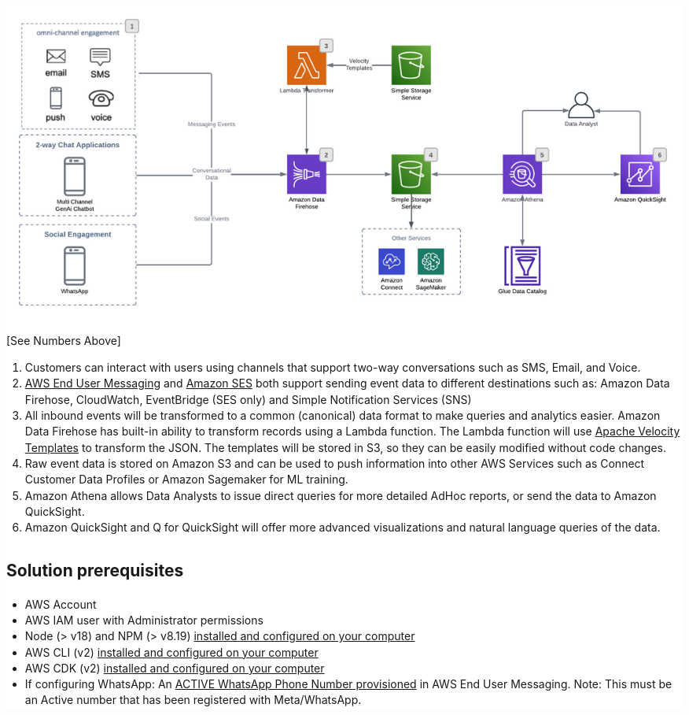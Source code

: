 ![Solution Architecture](architecture.png)

[See Numbers Above]

1. Customers can interact with users using channels that support two-way conversations such as SMS, Email, and Voice.
2. [AWS End User Messaging](https://docs.aws.amazon.com/sms-voice/latest/userguide/configuration-sets-event-destinations.html) and [Amazon SES](https://docs.aws.amazon.com/ses/latest/dg/monitor-using-event-publishing.html) both support sending event data to different destinations such as: Amazon Data Firehose, CloudWatch, EventBridge (SES only) and Simple Notification Services (SNS)
3. All inbound events will be transformed to a common (canonical) data format to make queries and analytics easier. Amazon Data Firehose has built-in ability to transform records using a Lambda function. The Lambda function will use [Apache Velocity Templates](https://velocity.apache.org/engine/devel/user-guide.html#what-is-velocity) to transform the JSON. The templates will be stored in S3, so they can be easily modified without code changes.
4. Raw event data is stored on Amazon S3 and can be used to push information into other AWS Services such as Connect Customer Data Profiles or Amazon Sagemaker for ML training.
5. Amazon Athena allows Data Analysts to issue direct queries for more detailed AdHoc reports, or send the data to Amazon QuickSight.
6. Amazon QuickSight and Q for QuickSight will offer more advanced visualizations and natural language queries of the data.


## Solution prerequisites
* AWS Account
* AWS IAM user with Administrator permissions
* Node (> v18) and NPM (> v8.19) [installed and configured on your computer](https://nodejs.org/en/download/package-manager)
* AWS CLI (v2) [installed and configured on your computer](https://docs.aws.amazon.com/cli/latest/userguide/getting-started-install.html)
* AWS CDK (v2) [installed and configured on your computer](https://docs.aws.amazon.com/cdk/v2/guide/getting_started)
* If configuring WhatsApp: An [ACTIVE WhatsApp Phone Number provisioned](https://docs.aws.amazon.com/social-messaging/latest/userguide/getting-started.html) in AWS End User Messaging. Note: This must be an Active number that has been registered with Meta/WhatsApp.
